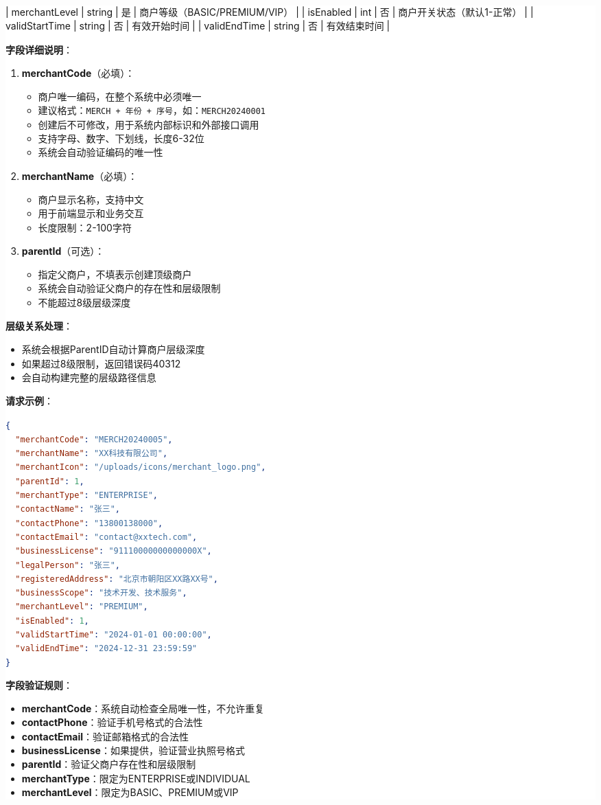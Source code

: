 | merchantLevel | string | 是 | 商户等级（BASIC/PREMIUM/VIP） |
| isEnabled | int | 否 | 商户开关状态（默认1-正常） |
| validStartTime | string | 否 | 有效开始时间 |
| validEndTime | string | 否 | 有效结束时间 |

**字段详细说明**：

1. **merchantCode**（必填）：
   - 商户唯一编码，在整个系统中必须唯一
   - 建议格式：`MERCH + 年份 + 序号`，如：`MERCH20240001`
   - 创建后不可修改，用于系统内部标识和外部接口调用
   - 支持字母、数字、下划线，长度6-32位
   - 系统会自动验证编码的唯一性

2. **merchantName**（必填）：
   - 商户显示名称，支持中文
   - 用于前端显示和业务交互
   - 长度限制：2-100字符

3. **parentId**（可选）：
   - 指定父商户，不填表示创建顶级商户
   - 系统会自动验证父商户的存在性和层级限制
   - 不能超过8级层级深度

**层级关系处理**：
- 系统会根据ParentID自动计算商户层级深度
- 如果超过8级限制，返回错误码40312
- 会自动构建完整的层级路径信息

**请求示例**：
```json
{
  "merchantCode": "MERCH20240005",
  "merchantName": "XX科技有限公司",
  "merchantIcon": "/uploads/icons/merchant_logo.png",
  "parentId": 1,
  "merchantType": "ENTERPRISE",
  "contactName": "张三",
  "contactPhone": "13800138000",
  "contactEmail": "contact@xxtech.com",
  "businessLicense": "91110000000000000X",
  "legalPerson": "张三",
  "registeredAddress": "北京市朝阳区XX路XX号",
  "businessScope": "技术开发、技术服务",
  "merchantLevel": "PREMIUM",
  "isEnabled": 1,
  "validStartTime": "2024-01-01 00:00:00",
  "validEndTime": "2024-12-31 23:59:59"
}
```

**字段验证规则**：
- **merchantCode**：系统自动检查全局唯一性，不允许重复
- **contactPhone**：验证手机号格式的合法性
- **contactEmail**：验证邮箱格式的合法性
- **businessLicense**：如果提供，验证营业执照号格式
- **parentId**：验证父商户存在性和层级限制
- **merchantType**：限定为ENTERPRISE或INDIVIDUAL
- **merchantLevel**：限定为BASIC、PREMIUM或VIP
